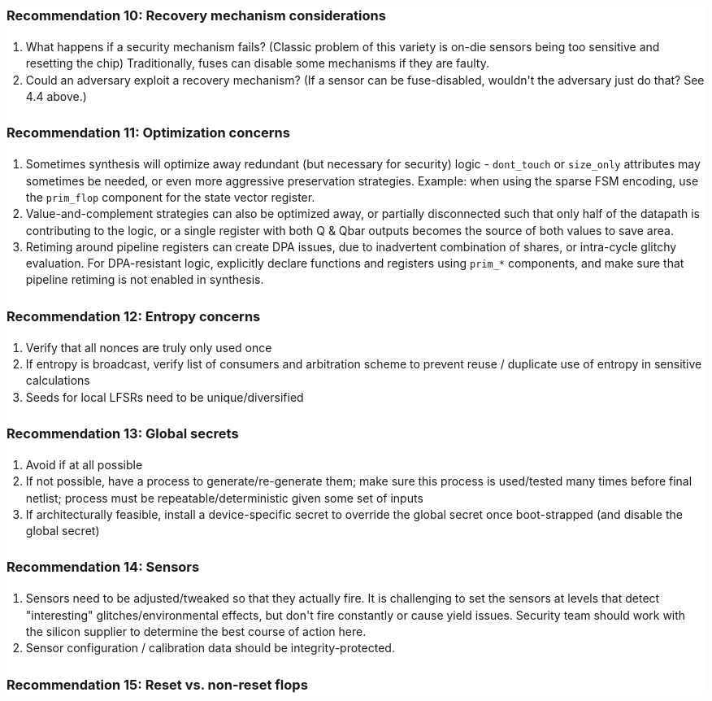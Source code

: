 ### **Recommendation 10**: Recovery mechanism considerations

1.  What happens if a security mechanism fails? (Classic problem of this variety
    is on-die sensors being too sensitive and resetting the chip) Traditionally,
    fuses can disable some mechanisms if they are faulty.
2.  Could an adversary exploit a recovery mechanism? (If a sensor can be
    fuse-disabled, wouldn't the adversary just do that? See 4.4 above.)

### **Recommendation 11**: Optimization concerns

1.  Sometimes synthesis will optimize away redundant (but necessary for
    security) logic - `dont_touch` or `size_only` attributes may sometimes be
    needed, or even more aggressive preservation strategies. Example: when using
    the sparse FSM encoding, use the `prim_flop` component for the state vector
    register.
2.  Value-and-complement strategies can also be optimized away, or partially
    disconnected such that only half of the datapath is contributing to the
    logic, or a single register with both Q & Qbar outputs becomes the source of
    both values to save area.
3.  Retiming around pipeline registers can create DPA issues, due to inadvertent
    combination of shares, or intra-cycle glitchy evaluation. For DPA-resistant
    logic, explicitly declare functions and registers using `prim_*` components,
    and make sure that pipeline retiming is not enabled in synthesis.

### **Recommendation 12**: Entropy concerns

1.  Verify that all nonces are truly only used once
2.  If entropy is broadcast, verify list of consumers and arbitration scheme to
    prevent reuse / duplicate use of entropy in sensitive calculations
3.  Seeds for local LFSRs need to be unique/diversified

### **Recommendation 13**: Global secrets

1.  Avoid if at all possible
2.  If not possible, have a process to generate/re-generate them; make sure this
    process is used/tested many times before final netlist; process must be
    repeatable/deterministic given some set of inputs
3.  If architecturally feasible, install a device-specific secret to override
    the global secret once boot-strapped (and disable the global secret)

### **Recommendation 14**: Sensors

1.  Sensors need to be adjusted/tweaked so that they actually fire. It is
    challenging to set the sensors at levels that detect "interesting"
    glitches/environmental effects, but don't fire constantly or cause yield
    issues. Security team should work with the silicon supplier to determine the
    best course of action here.
2.  Sensor configuration / calibration data should be integrity-protected.

### **Recommendation 15**: Reset vs. non-reset flops
